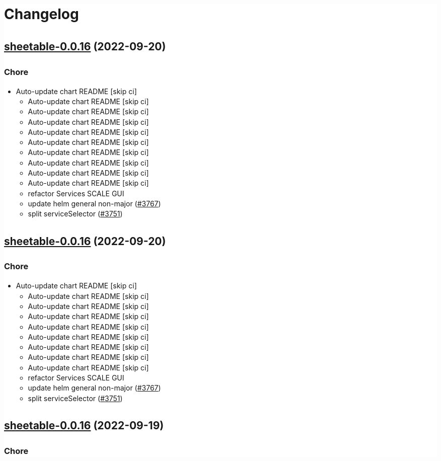 # Changelog



## [sheetable-0.0.16](https://github.com/truecharts/charts/compare/sheetable-0.0.15...sheetable-0.0.16) (2022-09-20)

### Chore

- Auto-update chart README [skip ci]
  - Auto-update chart README [skip ci]
  - Auto-update chart README [skip ci]
  - Auto-update chart README [skip ci]
  - Auto-update chart README [skip ci]
  - Auto-update chart README [skip ci]
  - Auto-update chart README [skip ci]
  - Auto-update chart README [skip ci]
  - Auto-update chart README [skip ci]
  - Auto-update chart README [skip ci]
  - refactor Services SCALE GUI
  - update helm general non-major ([#3767](https://github.com/truecharts/charts/issues/3767))
  - split serviceSelector ([#3751](https://github.com/truecharts/charts/issues/3751))




## [sheetable-0.0.16](https://github.com/truecharts/charts/compare/sheetable-0.0.15...sheetable-0.0.16) (2022-09-20)

### Chore

- Auto-update chart README [skip ci]
  - Auto-update chart README [skip ci]
  - Auto-update chart README [skip ci]
  - Auto-update chart README [skip ci]
  - Auto-update chart README [skip ci]
  - Auto-update chart README [skip ci]
  - Auto-update chart README [skip ci]
  - Auto-update chart README [skip ci]
  - Auto-update chart README [skip ci]
  - refactor Services SCALE GUI
  - update helm general non-major ([#3767](https://github.com/truecharts/charts/issues/3767))
  - split serviceSelector ([#3751](https://github.com/truecharts/charts/issues/3751))




## [sheetable-0.0.16](https://github.com/truecharts/charts/compare/sheetable-0.0.15...sheetable-0.0.16) (2022-09-19)

### Chore
